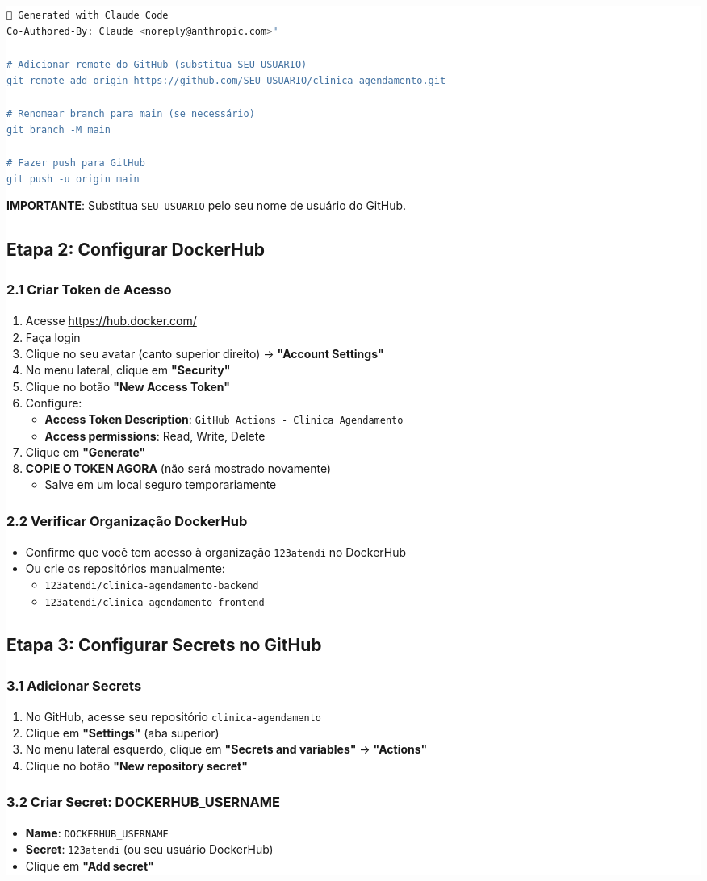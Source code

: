 ```bash
🤖 Generated with Claude Code
Co-Authored-By: Claude <noreply@anthropic.com>"

# Adicionar remote do GitHub (substitua SEU-USUARIO)
git remote add origin https://github.com/SEU-USUARIO/clinica-agendamento.git

# Renomear branch para main (se necessário)
git branch -M main

# Fazer push para GitHub
git push -u origin main
```

**IMPORTANTE**: Substitua `SEU-USUARIO` pelo seu nome de usuário do GitHub.

## Etapa 2: Configurar DockerHub

### 2.1 Criar Token de Acesso

1. Acesse https://hub.docker.com/
2. Faça login
3. Clique no seu avatar (canto superior direito) → **"Account Settings"**
4. No menu lateral, clique em **"Security"**
5. Clique no botão **"New Access Token"**
6. Configure:
   - **Access Token Description**: `GitHub Actions - Clinica Agendamento`
   - **Access permissions**: Read, Write, Delete
7. Clique em **"Generate"**
8. **COPIE O TOKEN AGORA** (não será mostrado novamente)
   - Salve em um local seguro temporariamente

### 2.2 Verificar Organização DockerHub

- Confirme que você tem acesso à organização `123atendi` no DockerHub
- Ou crie os repositórios manualmente:
  - `123atendi/clinica-agendamento-backend`
  - `123atendi/clinica-agendamento-frontend`

## Etapa 3: Configurar Secrets no GitHub

### 3.1 Adicionar Secrets

1. No GitHub, acesse seu repositório `clinica-agendamento`
2. Clique em **"Settings"** (aba superior)
3. No menu lateral esquerdo, clique em **"Secrets and variables"** → **"Actions"**
4. Clique no botão **"New repository secret"**

### 3.2 Criar Secret: DOCKERHUB_USERNAME

- **Name**: `DOCKERHUB_USERNAME`
- **Secret**: `123atendi` (ou seu usuário DockerHub)
- Clique em **"Add secret"**
